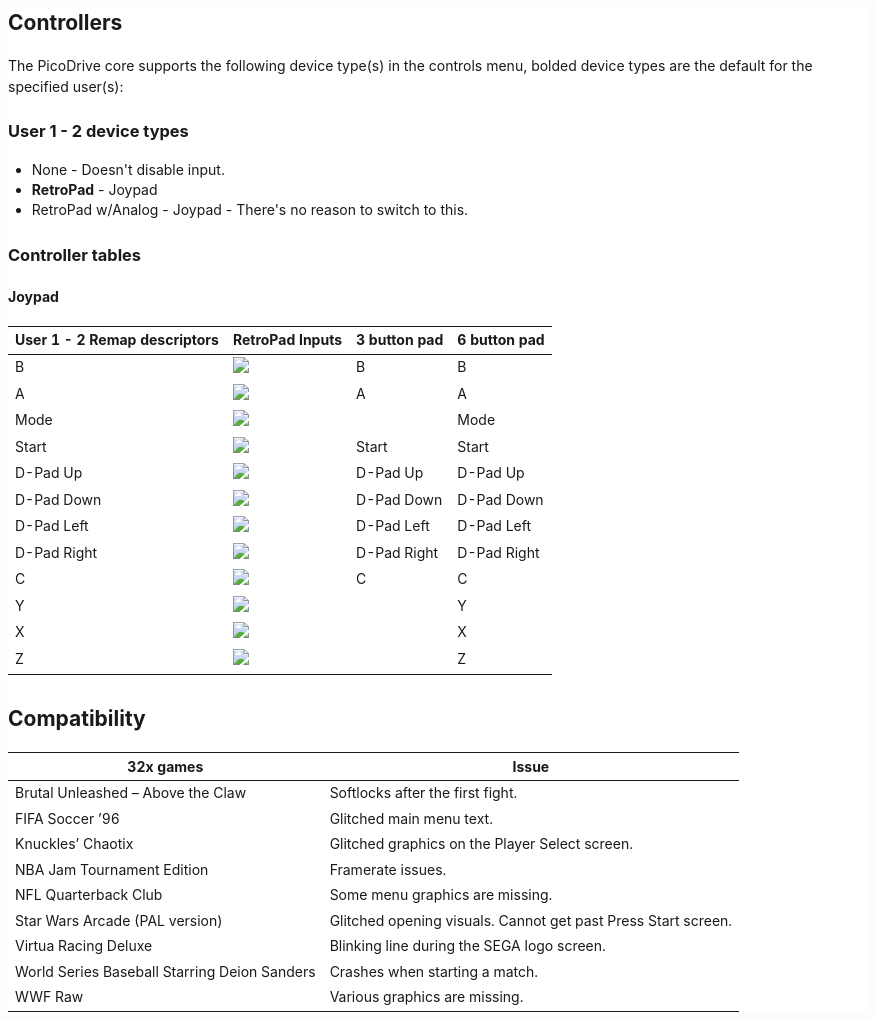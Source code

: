 ## Controllers

The PicoDrive core supports the following device type(s) in the controls menu, bolded device types are the default for the specified user(s):

### User 1 - 2 device types

- None - Doesn't disable input.
- **RetroPad** - Joypad
- RetroPad w/Analog  - Joypad - There's no reason to switch to this.

### Controller tables

#### Joypad

| User 1 - 2 Remap descriptors | RetroPad Inputs                              | 3 button pad  | 6 button pad |
|------------------------------|----------------------------------------------|---------------|--------------|
| B                            | ![](images/RetroPad/Retro_B_Round.png)       | B             | B            |
| A                            | ![](images/RetroPad/Retro_Y_Round.png)       | A             | A            |
| Mode                         | ![](images/RetroPad/Retro_Select.png)        |               | Mode         |
| Start                        | ![](images/RetroPad/Retro_Start.png)         | Start         | Start        |
| D-Pad Up                     | ![](images/RetroPad/Retro_Dpad_Up.png)       | D-Pad Up      | D-Pad Up     |
| D-Pad Down                   | ![](images/RetroPad/Retro_Dpad_Down.png)     | D-Pad Down    | D-Pad Down   |
| D-Pad Left                   | ![](images/RetroPad/Retro_Dpad_Left.png)     | D-Pad Left    | D-Pad Left   |
| D-Pad Right                  | ![](images/RetroPad/Retro_Dpad_Right.png)    | D-Pad Right   | D-Pad Right  |
| C                            | ![](images/RetroPad/Retro_A_Round.png)       | C             | C            |
| Y                            | ![](images/RetroPad/Retro_X_Round.png)       |               | Y            |
| X                            | ![](images/RetroPad/Retro_L1.png)            |               | X            |
| Z                            | ![](images/RetroPad/Retro_R1.png)            |               | Z            |

## Compatibility

| 32x games                                    | Issue                                                         |
|----------------------------------------------|---------------------------------------------------------------|
| Brutal Unleashed – Above the Claw            | Softlocks after the first fight.                              |
| FIFA Soccer ’96                              | Glitched main menu text.                                      |
| Knuckles’ Chaotix                            | Glitched graphics on the Player Select screen.                |
| NBA Jam Tournament Edition                   | Framerate issues.                                             |
| NFL Quarterback Club                         | Some menu graphics are missing.                               |
| Star Wars Arcade (PAL version)               | Glitched opening visuals. Cannot get past Press Start screen. |
| Virtua Racing Deluxe                         | Blinking line during the SEGA logo screen.                    |
| World Series Baseball Starring Deion Sanders | Crashes when starting a match.                                |
| WWF Raw                                      | Various graphics are missing.                                 |

